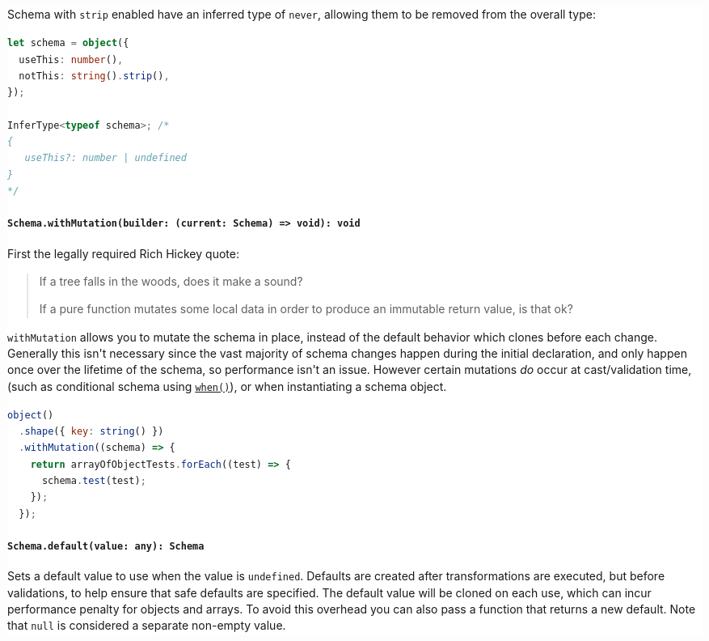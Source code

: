 Schema with `strip` enabled have an inferred type of `never`, allowing them to be
removed from the overall type:

```ts
let schema = object({
  useThis: number(),
  notThis: string().strip(),
});

InferType<typeof schema>; /*
{
   useThis?: number | undefined
}
*/
```

#### `Schema.withMutation(builder: (current: Schema) => void): void`

First the legally required Rich Hickey quote:

> If a tree falls in the woods, does it make a sound?
>
> If a pure function mutates some local data in order to produce an immutable return value, is that ok?

`withMutation` allows you to mutate the schema in place, instead of the default behavior which clones before each change. Generally this isn't necessary since the vast majority of schema changes happen during the initial
declaration, and only happen once over the lifetime of the schema, so performance isn't an issue.
However certain mutations _do_ occur at cast/validation time, (such as conditional schema using [`when()`](#schemawhenkeys-string--string-builder-object--values-any-schema--schema-schema)), or
when instantiating a schema object.

```js
object()
  .shape({ key: string() })
  .withMutation((schema) => {
    return arrayOfObjectTests.forEach((test) => {
      schema.test(test);
    });
  });
```

#### `Schema.default(value: any): Schema`

Sets a default value to use when the value is `undefined`.
Defaults are created after transformations are executed, but before validations, to help ensure that safe
defaults are specified. The default value will be cloned on each use, which can incur performance penalty
for objects and arrays. To avoid this overhead you can also pass a function that returns a new default.
Note that `null` is considered a separate non-empty value.
